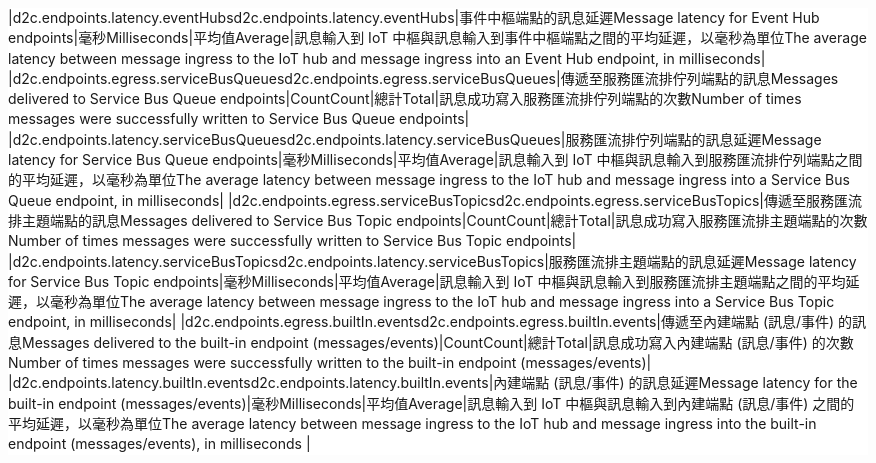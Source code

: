 |<span data-ttu-id="9e42d-190">d2c.endpoints.latency.eventHubs</span><span class="sxs-lookup"><span data-stu-id="9e42d-190">d2c.endpoints.latency.eventHubs</span></span>|<span data-ttu-id="9e42d-191">事件中樞端點的訊息延遲</span><span class="sxs-lookup"><span data-stu-id="9e42d-191">Message latency for Event Hub endpoints</span></span>|<span data-ttu-id="9e42d-192">毫秒</span><span class="sxs-lookup"><span data-stu-id="9e42d-192">Milliseconds</span></span>|<span data-ttu-id="9e42d-193">平均值</span><span class="sxs-lookup"><span data-stu-id="9e42d-193">Average</span></span>|<span data-ttu-id="9e42d-194">訊息輸入到 IoT 中樞與訊息輸入到事件中樞端點之間的平均延遲，以毫秒為單位</span><span class="sxs-lookup"><span data-stu-id="9e42d-194">The average latency between message ingress to the IoT hub and message ingress into an Event Hub endpoint, in milliseconds</span></span>|
|<span data-ttu-id="9e42d-195">d2c.endpoints.egress.serviceBusQueues</span><span class="sxs-lookup"><span data-stu-id="9e42d-195">d2c.endpoints.egress.serviceBusQueues</span></span>|<span data-ttu-id="9e42d-196">傳遞至服務匯流排佇列端點的訊息</span><span class="sxs-lookup"><span data-stu-id="9e42d-196">Messages delivered to Service Bus Queue endpoints</span></span>|<span data-ttu-id="9e42d-197">Count</span><span class="sxs-lookup"><span data-stu-id="9e42d-197">Count</span></span>|<span data-ttu-id="9e42d-198">總計</span><span class="sxs-lookup"><span data-stu-id="9e42d-198">Total</span></span>|<span data-ttu-id="9e42d-199">訊息成功寫入服務匯流排佇列端點的次數</span><span class="sxs-lookup"><span data-stu-id="9e42d-199">Number of times messages were successfully written to Service Bus Queue endpoints</span></span>|
|<span data-ttu-id="9e42d-200">d2c.endpoints.latency.serviceBusQueues</span><span class="sxs-lookup"><span data-stu-id="9e42d-200">d2c.endpoints.latency.serviceBusQueues</span></span>|<span data-ttu-id="9e42d-201">服務匯流排佇列端點的訊息延遲</span><span class="sxs-lookup"><span data-stu-id="9e42d-201">Message latency for Service Bus Queue endpoints</span></span>|<span data-ttu-id="9e42d-202">毫秒</span><span class="sxs-lookup"><span data-stu-id="9e42d-202">Milliseconds</span></span>|<span data-ttu-id="9e42d-203">平均值</span><span class="sxs-lookup"><span data-stu-id="9e42d-203">Average</span></span>|<span data-ttu-id="9e42d-204">訊息輸入到 IoT 中樞與訊息輸入到服務匯流排佇列端點之間的平均延遲，以毫秒為單位</span><span class="sxs-lookup"><span data-stu-id="9e42d-204">The average latency between message ingress to the IoT hub and message ingress into a Service Bus Queue endpoint, in milliseconds</span></span>|
|<span data-ttu-id="9e42d-205">d2c.endpoints.egress.serviceBusTopics</span><span class="sxs-lookup"><span data-stu-id="9e42d-205">d2c.endpoints.egress.serviceBusTopics</span></span>|<span data-ttu-id="9e42d-206">傳遞至服務匯流排主題端點的訊息</span><span class="sxs-lookup"><span data-stu-id="9e42d-206">Messages delivered to Service Bus Topic endpoints</span></span>|<span data-ttu-id="9e42d-207">Count</span><span class="sxs-lookup"><span data-stu-id="9e42d-207">Count</span></span>|<span data-ttu-id="9e42d-208">總計</span><span class="sxs-lookup"><span data-stu-id="9e42d-208">Total</span></span>|<span data-ttu-id="9e42d-209">訊息成功寫入服務匯流排主題端點的次數</span><span class="sxs-lookup"><span data-stu-id="9e42d-209">Number of times messages were successfully written to Service Bus Topic endpoints</span></span>|
|<span data-ttu-id="9e42d-210">d2c.endpoints.latency.serviceBusTopics</span><span class="sxs-lookup"><span data-stu-id="9e42d-210">d2c.endpoints.latency.serviceBusTopics</span></span>|<span data-ttu-id="9e42d-211">服務匯流排主題端點的訊息延遲</span><span class="sxs-lookup"><span data-stu-id="9e42d-211">Message latency for Service Bus Topic endpoints</span></span>|<span data-ttu-id="9e42d-212">毫秒</span><span class="sxs-lookup"><span data-stu-id="9e42d-212">Milliseconds</span></span>|<span data-ttu-id="9e42d-213">平均值</span><span class="sxs-lookup"><span data-stu-id="9e42d-213">Average</span></span>|<span data-ttu-id="9e42d-214">訊息輸入到 IoT 中樞與訊息輸入到服務匯流排主題端點之間的平均延遲，以毫秒為單位</span><span class="sxs-lookup"><span data-stu-id="9e42d-214">The average latency between message ingress to the IoT hub and message ingress into a Service Bus Topic endpoint, in milliseconds</span></span>|
|<span data-ttu-id="9e42d-215">d2c.endpoints.egress.builtIn.events</span><span class="sxs-lookup"><span data-stu-id="9e42d-215">d2c.endpoints.egress.builtIn.events</span></span>|<span data-ttu-id="9e42d-216">傳遞至內建端點 (訊息/事件) 的訊息</span><span class="sxs-lookup"><span data-stu-id="9e42d-216">Messages delivered to the built-in endpoint (messages/events)</span></span>|<span data-ttu-id="9e42d-217">Count</span><span class="sxs-lookup"><span data-stu-id="9e42d-217">Count</span></span>|<span data-ttu-id="9e42d-218">總計</span><span class="sxs-lookup"><span data-stu-id="9e42d-218">Total</span></span>|<span data-ttu-id="9e42d-219">訊息成功寫入內建端點 (訊息/事件) 的次數</span><span class="sxs-lookup"><span data-stu-id="9e42d-219">Number of times messages were successfully written to the built-in endpoint (messages/events)</span></span>|
|<span data-ttu-id="9e42d-220">d2c.endpoints.latency.builtIn.events</span><span class="sxs-lookup"><span data-stu-id="9e42d-220">d2c.endpoints.latency.builtIn.events</span></span>|<span data-ttu-id="9e42d-221">內建端點 (訊息/事件) 的訊息延遲</span><span class="sxs-lookup"><span data-stu-id="9e42d-221">Message latency for the built-in endpoint (messages/events)</span></span>|<span data-ttu-id="9e42d-222">毫秒</span><span class="sxs-lookup"><span data-stu-id="9e42d-222">Milliseconds</span></span>|<span data-ttu-id="9e42d-223">平均值</span><span class="sxs-lookup"><span data-stu-id="9e42d-223">Average</span></span>|<span data-ttu-id="9e42d-224">訊息輸入到 IoT 中樞與訊息輸入到內建端點 (訊息/事件) 之間的平均延遲，以毫秒為單位</span><span class="sxs-lookup"><span data-stu-id="9e42d-224">The average latency between message ingress to the IoT hub and message ingress into the built-in endpoint (messages/events), in milliseconds</span></span> |